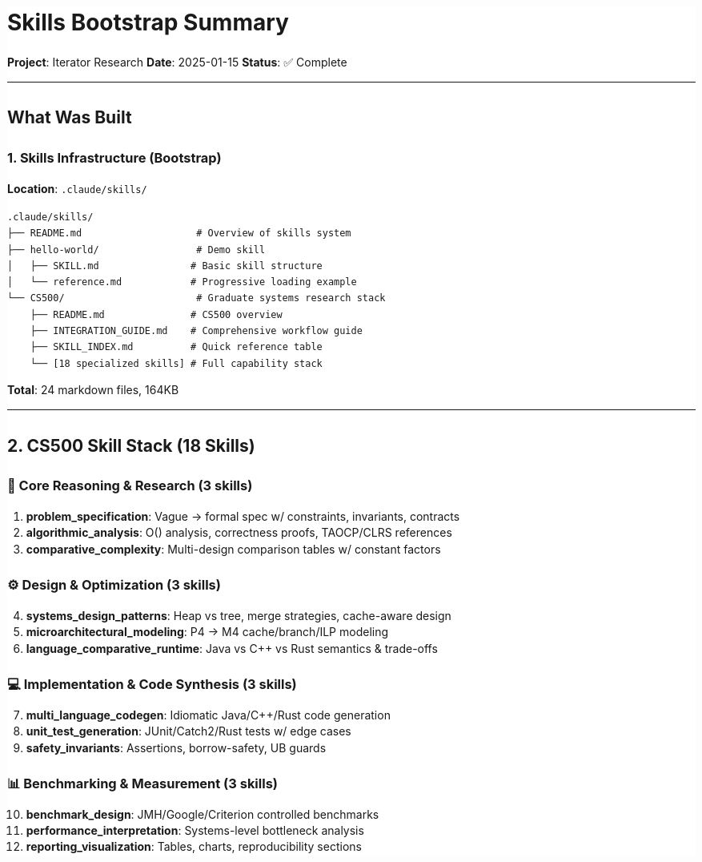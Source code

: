 # Skills Bootstrap Summary

**Project**: Iterator Research
**Date**: 2025-01-15
**Status**: ✅ Complete

---

## What Was Built

### 1. Skills Infrastructure (Bootstrap)

**Location**: `.claude/skills/`

```
.claude/skills/
├── README.md                    # Overview of skills system
├── hello-world/                 # Demo skill
│   ├── SKILL.md                # Basic skill structure
│   └── reference.md            # Progressive loading example
└── CS500/                       # Graduate systems research stack
    ├── README.md               # CS500 overview
    ├── INTEGRATION_GUIDE.md    # Comprehensive workflow guide
    ├── SKILL_INDEX.md          # Quick reference table
    └── [18 specialized skills] # Full capability stack
```

**Total**: 24 markdown files, 164KB

---

## 2. CS500 Skill Stack (18 Skills)

### 🧠 Core Reasoning & Research (3 skills)
1. **problem_specification**: Vague → formal spec w/ constraints, invariants, contracts
2. **algorithmic_analysis**: O() analysis, correctness proofs, TAOCP/CLRS references
3. **comparative_complexity**: Multi-design comparison tables w/ constant factors

### ⚙️ Design & Optimization (3 skills)
4. **systems_design_patterns**: Heap vs tree, merge strategies, cache-aware design
5. **microarchitectural_modeling**: P4 → M4 cache/branch/ILP modeling
6. **language_comparative_runtime**: Java vs C++ vs Rust semantics & trade-offs

### 💻 Implementation & Code Synthesis (3 skills)
7. **multi_language_codegen**: Idiomatic Java/C++/Rust code generation
8. **unit_test_generation**: JUnit/Catch2/Rust tests w/ edge cases
9. **safety_invariants**: Assertions, borrow-safety, UB guards

### 📊 Benchmarking & Measurement (3 skills)
10. **benchmark_design**: JMH/Google/Criterion controlled benchmarks
11. **performance_interpretation**: Systems-level bottleneck analysis
12. **reporting_visualization**: Tables, charts, reproducibility sections
